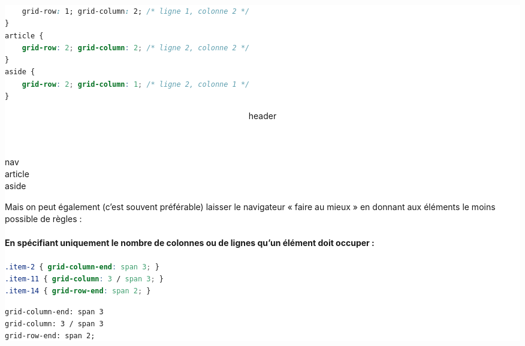 ```css
    grid-row: 1; grid-column: 2; /* ligne 1, colonne 2 */
}
article {
    grid-row: 2; grid-column: 2; /* ligne 2, colonne 2 */
}
aside {
    grid-row: 2; grid-column: 1; /* ligne 2, colonne 1 */
}
```
<div class="ex ex2">
  <header>header</header>
  <nav>nav</nav>
  <article>article</article>
  <aside>aside</aside>
</div>

Mais on peut également (c’est souvent préférable) laisser le navigateur « faire au mieux » en donnant aux éléments le moins possible de règles : 

#### En spécifiant uniquement le nombre de colonnes ou de lignes qu’un élément doit occuper :
```css
.item-2 { grid-column-end: span 3; }
.item-11 { grid-column: 3 / span 3; }
.item-14 { grid-row-end: span 2; }
```
<div class="ex ex2bis">
  <div class=""></div>  
  <div class="div2"> <code>grid-column-end: span 3</code></div>  
  <div class=""></div>  
  <div class=""></div>  
  <div class=""></div>  
  <div class=""></div>  
  <div class=""></div>  
  <div class=""></div>  
  <div class=""></div> 
  <div class=""></div>  
  <div class="div11"><code>grid-column: 3 / span 3</code></div>  
  <div class="div12"><code>grid-row-end: span 2;</code></div>  
  <div class=""></div>  
  <div class=""></div>  
  <div class=""></div>  
  <div class=""></div> 
  <div class=""></div>  
  <div class=""></div>  
  <div class=""></div>  
  <div class=""></div>  
  <div class=""></div>  
  <div class=""></div>  
</div>

